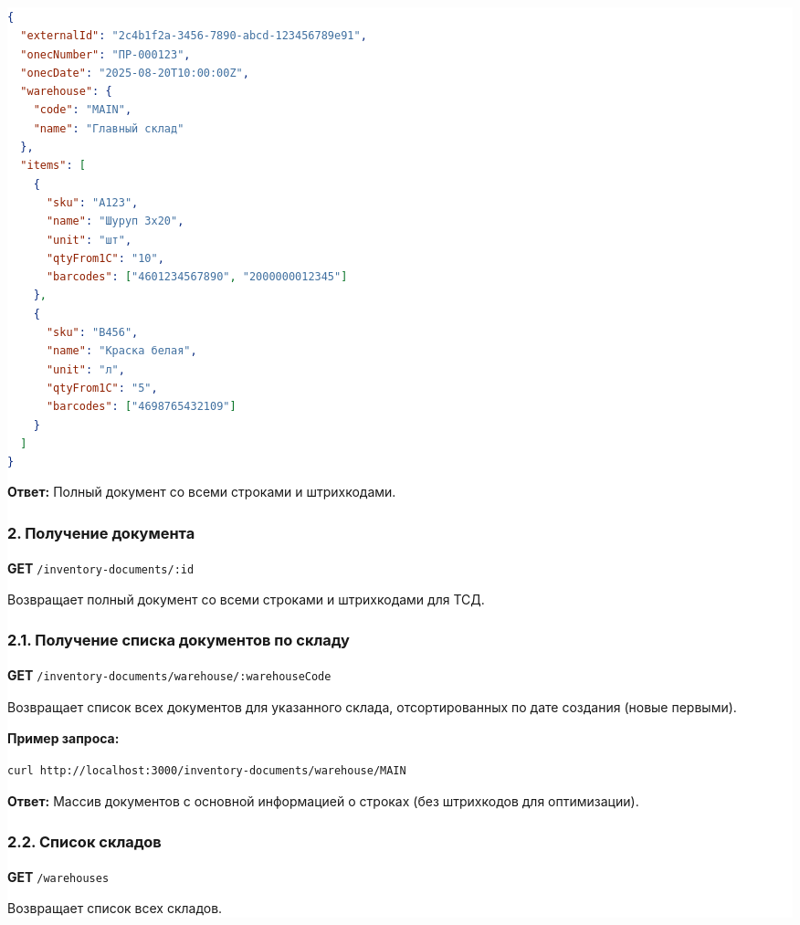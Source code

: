 ```json
{
  "externalId": "2c4b1f2a-3456-7890-abcd-123456789e91",
  "onecNumber": "ПР-000123",
  "onecDate": "2025-08-20T10:00:00Z",
  "warehouse": {
    "code": "MAIN",
    "name": "Главный склад"
  },
  "items": [
    {
      "sku": "A123",
      "name": "Шуруп 3x20",
      "unit": "шт",
      "qtyFrom1C": "10",
      "barcodes": ["4601234567890", "2000000012345"]
    },
    {
      "sku": "B456",
      "name": "Краска белая",
      "unit": "л",
      "qtyFrom1C": "5",
      "barcodes": ["4698765432109"]
    }
  ]
}
```

**Ответ:** Полный документ со всеми строками и штрихкодами.

### 2. Получение документа

**GET** `/inventory-documents/:id`

Возвращает полный документ со всеми строками и штрихкодами для ТСД.

### 2.1. Получение списка документов по складу

**GET** `/inventory-documents/warehouse/:warehouseCode`

Возвращает список всех документов для указанного склада, отсортированных по дате создания (новые первыми).

**Пример запроса:**
```bash
curl http://localhost:3000/inventory-documents/warehouse/MAIN
```

**Ответ:** Массив документов с основной информацией о строках (без штрихкодов для оптимизации).

### 2.2. Список складов

**GET** `/warehouses`

Возвращает список всех складов.
